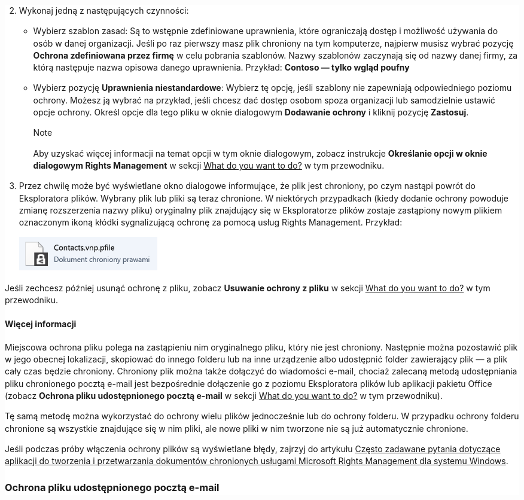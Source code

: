 2.  Wykonaj jedną z następujących czynności:

    -   Wybierz szablon zasad: Są to wstępnie zdefiniowane uprawnienia, które ograniczają dostęp i możliwość używania do osób w danej organizacji. Jeśli po raz pierwszy masz plik chroniony na tym komputerze, najpierw musisz wybrać pozycję **Ochrona zdefiniowana przez firmę** w celu pobrania szablonów. Nazwy szablonów zaczynają się od nazwy danej firmy, za którą następuje nazwa opisowa danego uprawnienia. Przykład: **Contoso — tylko wgląd poufny**

    -   Wybierz pozycję **Uprawnienia niestandardowe**: Wybierz tę opcję, jeśli szablony nie zapewniają odpowiedniego poziomu ochrony. Możesz ją wybrać na przykład, jeśli chcesz dać dostęp osobom spoza organizacji lub samodzielnie ustawić opcje ochrony. Określ opcje dla tego pliku w oknie dialogowym **Dodawanie ochrony** i kliknij pozycję **Zastosuj**.

        > [!NOTE]
        > Aby uzyskać więcej informacji na temat opcji w tym oknie dialogowym, zobacz instrukcje **Określanie opcji w oknie dialogowym Rights Management** w sekcji [What do you want to do?](../Topic/Rights_Management_sharing_application_user_guide_-_revision_for_single_topic.md#BKMK_UsingMSRMSApp) w tym przewodniku.

3.  Przez chwilę może być wyświetlane okno dialogowe informujące, że plik jest chroniony, po czym nastąpi powrót do Eksploratora plików. Wybrany plik lub pliki są teraz chronione. W niektórych przypadkach (kiedy dodanie ochrony powoduje zmianę rozszerzenia nazwy pliku) oryginalny plik znajdujący się w Eksploratorze plików zostaje zastąpiony nowym plikiem oznaczonym ikoną kłódki sygnalizującą ochronę za pomocą usług Rights Management. Przykład:

    ![](../Image/ADRMS_MSRMSApp_Pfile.png)

Jeśli zechcesz później usunąć ochronę z pliku, zobacz **Usuwanie ochrony z pliku** w sekcji [What do you want to do?](../Topic/Rights_Management_sharing_application_user_guide_-_revision_for_single_topic.md#BKMK_UsingMSRMSApp) w tym przewodniku.

#### Więcej informacji
Miejscowa ochrona pliku polega na zastąpieniu nim oryginalnego pliku, który nie jest chroniony. Następnie można pozostawić plik w jego obecnej lokalizacji, skopiować do innego folderu lub na inne urządzenie albo udostępnić folder zawierający plik — a plik cały czas będzie chroniony. Chroniony plik można także dołączyć do wiadomości e-mail, chociaż zalecaną metodą udostępniania pliku chronionego pocztą e-mail jest bezpośrednie dołączenie go z poziomu Eksploratora plików lub aplikacji pakietu Office (zobacz **Ochrona pliku udostępnionego pocztą e-mail** w sekcji [What do you want to do?](../Topic/Rights_Management_sharing_application_user_guide_-_revision_for_single_topic.md#BKMK_UsingMSRMSApp) w tym przewodniku).

Tę samą metodę można wykorzystać do ochrony wielu plików jednocześnie lub do ochrony folderu. W przypadku ochrony folderu chronione są wszystkie znajdujące się w nim pliki, ale nowe pliki w nim tworzone nie są już automatycznie chronione.

Jeśli podczas próby włączenia ochrony plików są wyświetlane błędy, zajrzyj do artykułu [Często zadawane pytania dotyczące aplikacji do tworzenia i przetwarzania dokumentów chronionych usługami Microsoft Rights Management dla systemu Windows](http://go.microsoft.com/fwlink/?LinkId=303971).

### <a name="BKMK_ProtectSharing"></a>Ochrona pliku udostępnionego pocztą e-mail
